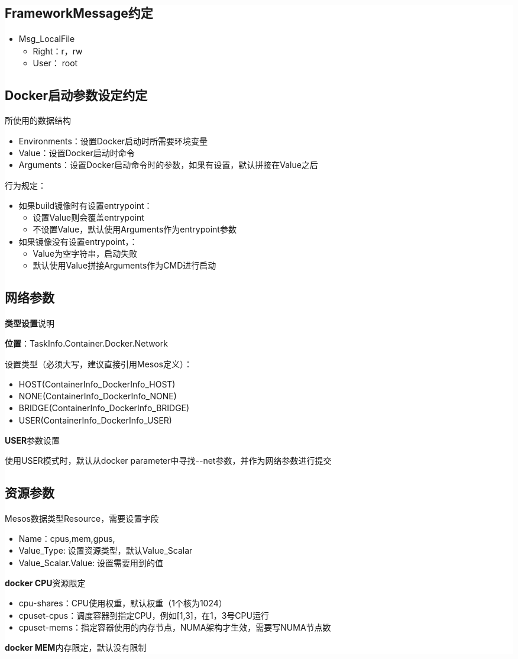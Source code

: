 ## FrameworkMessage约定

* Msg_LocalFile
  * Right：r，rw
  * User： root

## Docker启动参数设定约定

所使用的数据结构

* Environments：设置Docker启动时所需要环境变量
* Value：设置Docker启动时命令
* Arguments：设置Docker启动命令时的参数，如果有设置，默认拼接在Value之后

行为规定：

* 如果build镜像时有设置entrypoint：
  * 设置Value则会覆盖entrypoint
  * 不设置Value，默认使用Arguments作为entrypoint参数
* 如果镜像没有设置entrypoint，：
  * Value为空字符串，启动失败
  * 默认使用Value拼接Arguments作为CMD进行启动

## 网络参数

**类型设置**说明

**位置**：TaskInfo.Container.Docker.Network

设置类型（必须大写，建议直接引用Mesos定义）：

* HOST(ContainerInfo_DockerInfo_HOST)
* NONE(ContainerInfo_DockerInfo_NONE)
* BRIDGE(ContainerInfo_DockerInfo_BRIDGE)
* USER(ContainerInfo_DockerInfo_USER)

**USER**参数设置

使用USER模式时，默认从docker parameter中寻找--net参数，并作为网络参数进行提交

## 资源参数

Mesos数据类型Resource，需要设置字段

* Name：cpus,mem,gpus,
* Value_Type: 设置资源类型，默认Value_Scalar
* Value_Scalar.Value: 设置需要用到的值

**docker CPU**资源限定

* cpu-shares：CPU使用权重，默认权重（1个核为1024）
* cpuset-cpus：调度容器到指定CPU，例如[1,3]，在1，3号CPU运行
* cpuset-mems：指定容器使用的内存节点，NUMA架构才生效，需要写NUMA节点数

**docker MEM**内存限定，默认没有限制
